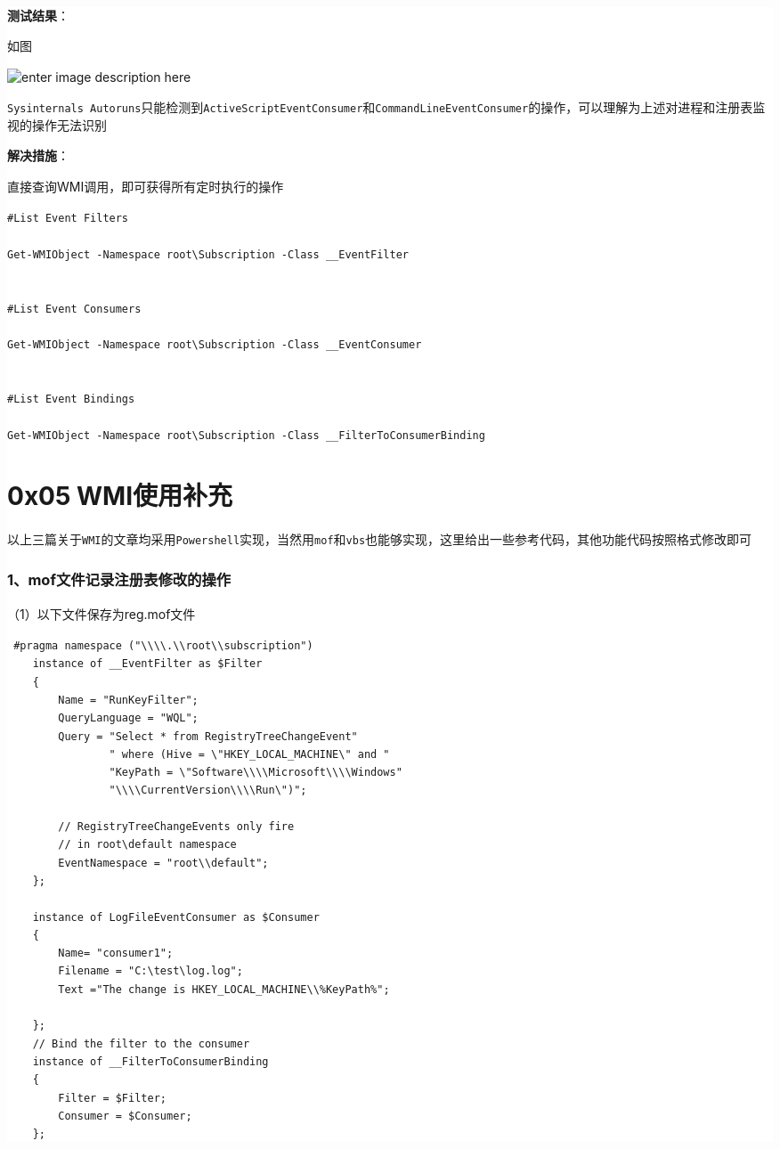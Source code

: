 **测试结果**：

如图

![enter image description here](http://drops.javaweb.org/uploads/images/3888f01fca51086cb886b13cf2e63ae97983a5ed.jpg)

`Sysinternals Autoruns`只能检测到`ActiveScriptEventConsumer`和`CommandLineEventConsumer`的操作，可以理解为上述对进程和注册表监视的操作无法识别

**解决措施**：

直接查询WMI调用，即可获得所有定时执行的操作

```
#List Event Filters

Get-WMIObject -Namespace root\Subscription -Class __EventFilter


#List Event Consumers

Get-WMIObject -Namespace root\Subscription -Class __EventConsumer


#List Event Bindings

Get-WMIObject -Namespace root\Subscription -Class __FilterToConsumerBinding

```

0x05 WMI使用补充
============

以上三篇关于`WMI`的文章均采用`Powershell`实现，当然用`mof`和`vbs`也能够实现，这里给出一些参考代码，其他功能代码按照格式修改即可

### 1、mof文件记录注册表修改的操作

（1）以下文件保存为reg.mof文件

```
 #pragma namespace ("\\\\.\\root\\subscription")
    instance of __EventFilter as $Filter
    {
        Name = "RunKeyFilter";
        QueryLanguage = "WQL";
        Query = "Select * from RegistryTreeChangeEvent"
                " where (Hive = \"HKEY_LOCAL_MACHINE\" and "
                "KeyPath = \"Software\\\\Microsoft\\\\Windows"
                "\\\\CurrentVersion\\\\Run\")";

        // RegistryTreeChangeEvents only fire
        // in root\default namespace
        EventNamespace = "root\\default";   
    };

    instance of LogFileEventConsumer as $Consumer
    {
        Name= "consumer1";
        Filename = "C:\test\log.log";
        Text ="The change is HKEY_LOCAL_MACHINE\\%KeyPath%";

    };
    // Bind the filter to the consumer
    instance of __FilterToConsumerBinding
    {
        Filter = $Filter;
        Consumer = $Consumer;
    };
```